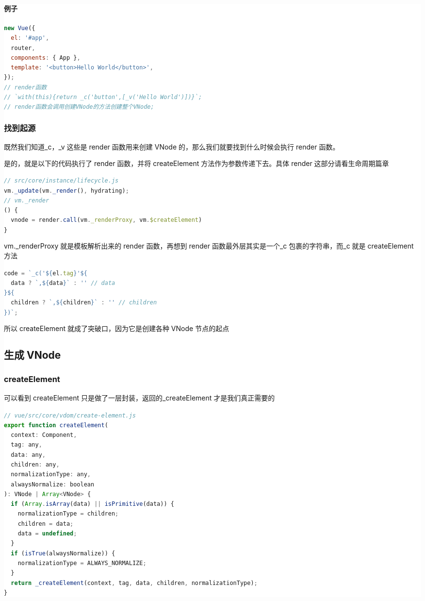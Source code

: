 #### 例子

```js
new Vue({
  el: '#app',
  router,
  components: { App },
  template: '<button>Hello World</button>',
});
// render函数
// `with(this){return _c('button',[_v('Hello World')])}`;
// render函数会调用创建VNode的方法创建整个VNode;
```

### 找到起源

既然我们知道\_c，\_v 这些是 render 函数用来创建 VNode 的，那么我们就要找到什么时候会执行 render 函数。

是的，就是以下的代码执行了 render 函数，并将 createElement 方法作为参数传递下去。具体 render 这部分请看生命周期篇章

```js
// src/core/instance/lifecycle.js
vm._update(vm._render(), hydrating);
// vm._render
() {
  vnode = render.call(vm._renderProxy, vm.$createElement)
}
```

vm.\_renderProxy 就是模板解析出来的 render 函数，再想到 render 函数最外层其实是一个\_c 包裹的字符串，而\_c 就是 createElement 方法

```js
code = `_c('${el.tag}'${
  data ? `,${data}` : '' // data
}${
  children ? `,${children}` : '' // children
})`;
```

所以 createElement 就成了突破口，因为它是创建各种 VNode 节点的起点

## 生成 VNode

### createElement

可以看到 createElement 只是做了一层封装，返回的\_createElement 才是我们真正需要的

```js
// vue/src/core/vdom/create-element.js
export function createElement(
  context: Component,
  tag: any,
  data: any,
  children: any,
  normalizationType: any,
  alwaysNormalize: boolean
): VNode | Array<VNode> {
  if (Array.isArray(data) || isPrimitive(data)) {
    normalizationType = children;
    children = data;
    data = undefined;
  }
  if (isTrue(alwaysNormalize)) {
    normalizationType = ALWAYS_NORMALIZE;
  }
  return _createElement(context, tag, data, children, normalizationType);
}
```